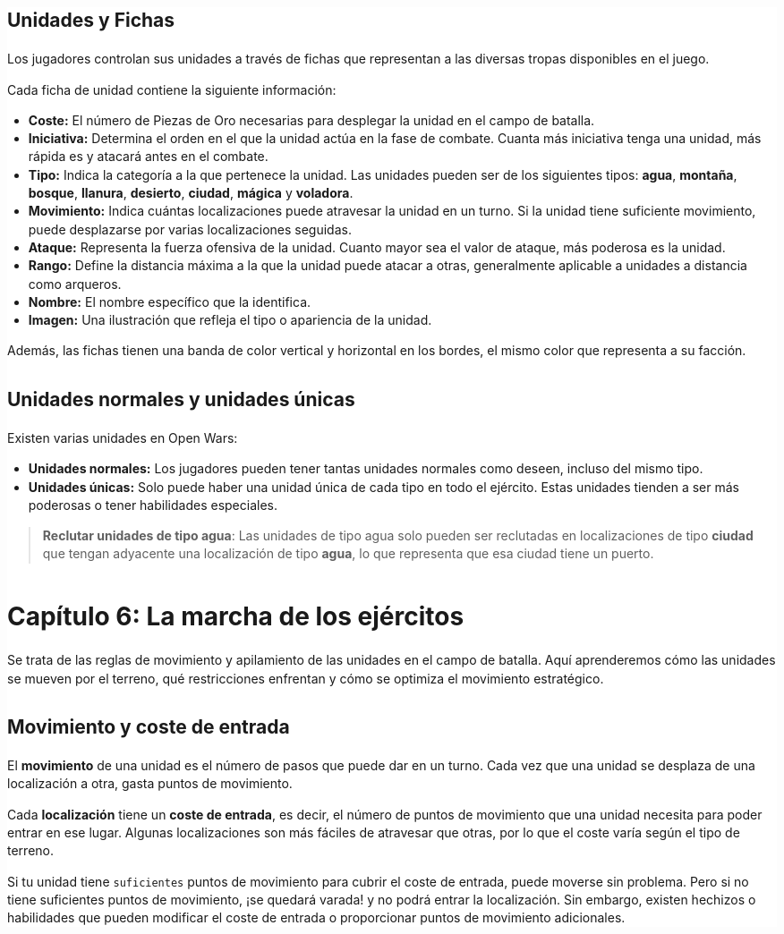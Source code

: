 ## Unidades y Fichas
Los jugadores controlan sus unidades a través de fichas que representan a las diversas tropas disponibles en el juego.

Cada ficha de unidad contiene la siguiente información:
- **Coste:** El número de Piezas de Oro necesarias para desplegar la unidad en el campo de batalla.
- **Iniciativa:** Determina el orden en el que la unidad actúa en la fase de combate. Cuanta más iniciativa tenga una unidad, más rápida es y atacará antes en el combate.
- **Tipo:** Indica la categoría a la que pertenece la unidad. Las unidades pueden ser de los siguientes tipos: **agua**, **montaña**, **bosque**, **llanura**, **desierto**, **ciudad**, **mágica** y **voladora**.
- **Movimiento:** Indica cuántas localizaciones puede atravesar la unidad en un turno. Si la unidad tiene suficiente movimiento, puede desplazarse por varias localizaciones seguidas.
- **Ataque:** Representa la fuerza ofensiva de la unidad. Cuanto mayor sea el valor de ataque, más poderosa es la unidad.
- **Rango:** Define la distancia máxima a la que la unidad puede atacar a otras, generalmente aplicable a unidades a distancia como arqueros.
- **Nombre:** El nombre específico que la identifica.
- **Imagen:** Una ilustración que refleja el tipo o apariencia de la unidad.

Además, las fichas tienen una banda de color vertical y horizontal en los bordes, el mismo color que representa a su facción.

## Unidades normales y unidades únicas
Existen varias unidades en Open Wars:
- **Unidades normales:** Los jugadores pueden tener tantas unidades normales como deseen, incluso del mismo tipo.
- **Unidades únicas:** Solo puede haber una unidad única de cada tipo en todo el ejército. Estas unidades tienden a ser más poderosas o tener habilidades especiales.

> **Reclutar unidades de tipo agua**:
> Las unidades de tipo agua solo pueden ser reclutadas en localizaciones de tipo **ciudad** que tengan adyacente una localización de tipo **agua**, lo que representa que esa ciudad tiene un puerto. 

# Capítulo 6: La marcha de los ejércitos
Se trata de las reglas de movimiento y apilamiento de las unidades en el campo de batalla. Aquí aprenderemos cómo las unidades se mueven por el terreno, qué restricciones enfrentan y cómo se optimiza el movimiento estratégico.

## Movimiento y coste de entrada
El **movimiento** de una unidad es el número de pasos que puede dar en un turno. Cada vez que una unidad se desplaza de una localización a otra, gasta puntos de movimiento.

Cada **localización** tiene un **coste de entrada**, es decir, el número de puntos de movimiento que una unidad necesita para poder entrar en ese lugar. Algunas localizaciones son más fáciles de atravesar que otras, por lo que el coste varía según el tipo de terreno.

Si tu unidad tiene `suficientes` puntos de movimiento para cubrir el coste de entrada, puede moverse sin problema. Pero si no tiene suficientes puntos de movimiento, ¡se quedará varada! y no podrá entrar la localización. Sin embargo, existen hechizos o habilidades que pueden modificar el coste de entrada o proporcionar puntos de movimiento adicionales.
